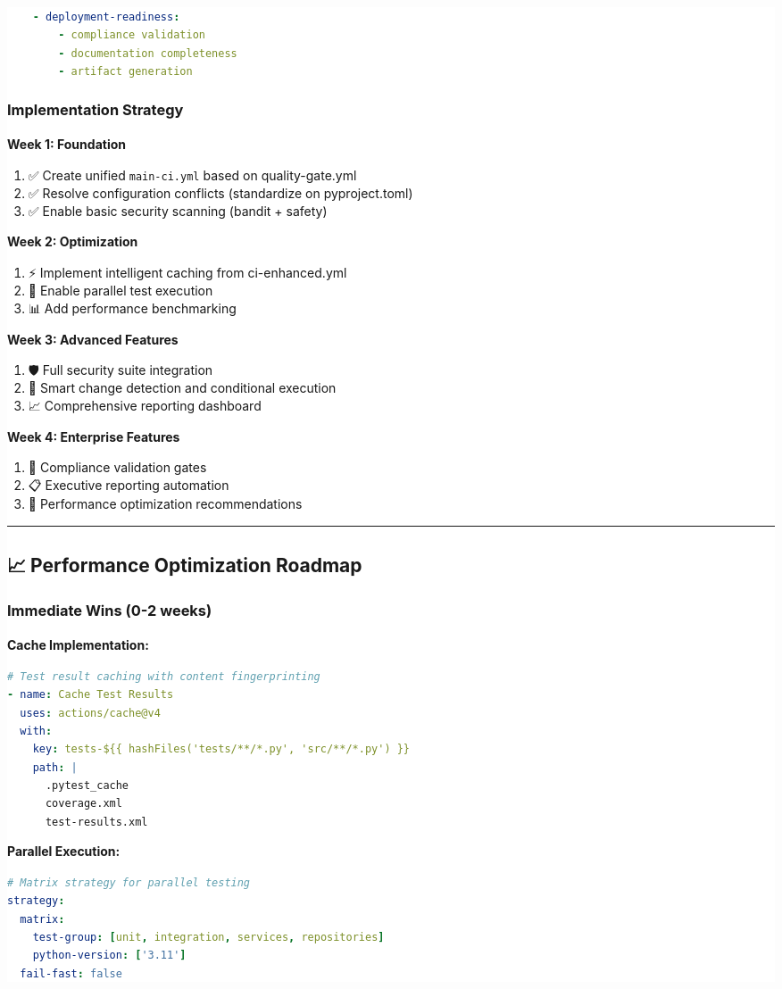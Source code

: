 ```yaml
    - deployment-readiness:
        - compliance validation
        - documentation completeness
        - artifact generation
```

### Implementation Strategy

**Week 1: Foundation**
1. ✅ Create unified `main-ci.yml` based on quality-gate.yml
2. ✅ Resolve configuration conflicts (standardize on pyproject.toml)
3. ✅ Enable basic security scanning (bandit + safety)

**Week 2: Optimization**  
1. ⚡ Implement intelligent caching from ci-enhanced.yml
2. 🔄 Enable parallel test execution
3. 📊 Add performance benchmarking

**Week 3: Advanced Features**
1. 🛡️ Full security suite integration
2. 🎯 Smart change detection and conditional execution  
3. 📈 Comprehensive reporting dashboard

**Week 4: Enterprise Features**
1. 🏢 Compliance validation gates
2. 📋 Executive reporting automation
3. 🚀 Performance optimization recommendations

---

## 📈 Performance Optimization Roadmap

### Immediate Wins (0-2 weeks)

**Cache Implementation:**
```yaml
# Test result caching with content fingerprinting
- name: Cache Test Results
  uses: actions/cache@v4
  with:
    key: tests-${{ hashFiles('tests/**/*.py', 'src/**/*.py') }}
    path: |
      .pytest_cache
      coverage.xml
      test-results.xml
```

**Parallel Execution:**
```yaml
# Matrix strategy for parallel testing
strategy:
  matrix:
    test-group: [unit, integration, services, repositories]
    python-version: ['3.11']
  fail-fast: false
```
